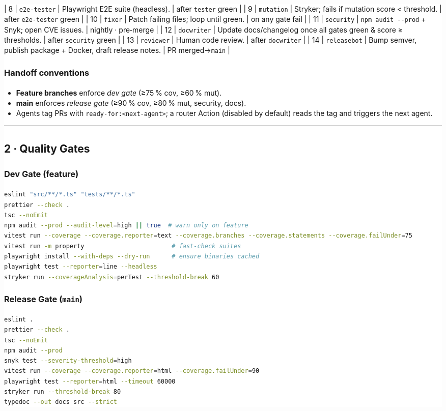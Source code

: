 | 8  | `e2e‑tester`   | Playwright E2E suite (headless).                                                            | after `tester` green     |
| 9  | `mutation`     | Stryker; fails if mutation score < threshold.                                               | after `e2e‑tester` green |
| 10 | `fixer`        | Patch failing files; loop until green.                                                      | on any gate fail         |
| 11 | `security`     | `npm audit --prod` + Snyk; open CVE issues.                                                 | nightly · pre‑merge      |
| 12 | `docwriter`    | Update docs/changelog once all gates green & score ≥ thresholds.                            | after `security` green   |
| 13 | `reviewer`     | Human code review.                                                                          | after `docwriter`        |
| 14 | `releasebot`   | Bump semver, publish package + Docker, draft release notes.                                 | PR merged→`main`         |

### Handoff conventions

* **Feature branches** enforce *dev gate* (≥75 % cov, ≥60 % mut).
* **main** enforces *release gate* (≥90 % cov, ≥80 % mut, security, docs).
* Agents tag PRs with `ready-for:<next-agent>`; a router Action (disabled by default) reads the tag and triggers the next agent.

---

## 2 · Quality Gates

### Dev Gate (feature)

```bash
eslint "src/**/*.ts" "tests/**/*.ts"
prettier --check .
tsc --noEmit
npm audit --prod --audit-level=high || true  # warn only on feature
vitest run --coverage --coverage.reporter=text --coverage.branches --coverage.statements --coverage.failUnder=75
vitest run -m property                        # fast‑check suites
playwright install --with-deps --dry-run      # ensure binaries cached
playwright test --reporter=line --headless
stryker run --coverageAnalysis=perTest --threshold-break 60
```

### Release Gate (`main`)

```bash
eslint .
prettier --check .
tsc --noEmit
npm audit --prod
snyk test --severity-threshold=high
vitest run --coverage --coverage.reporter=html --coverage.failUnder=90
playwright test --reporter=html --timeout 60000
stryker run --threshold-break 80
typedoc --out docs src --strict
```
